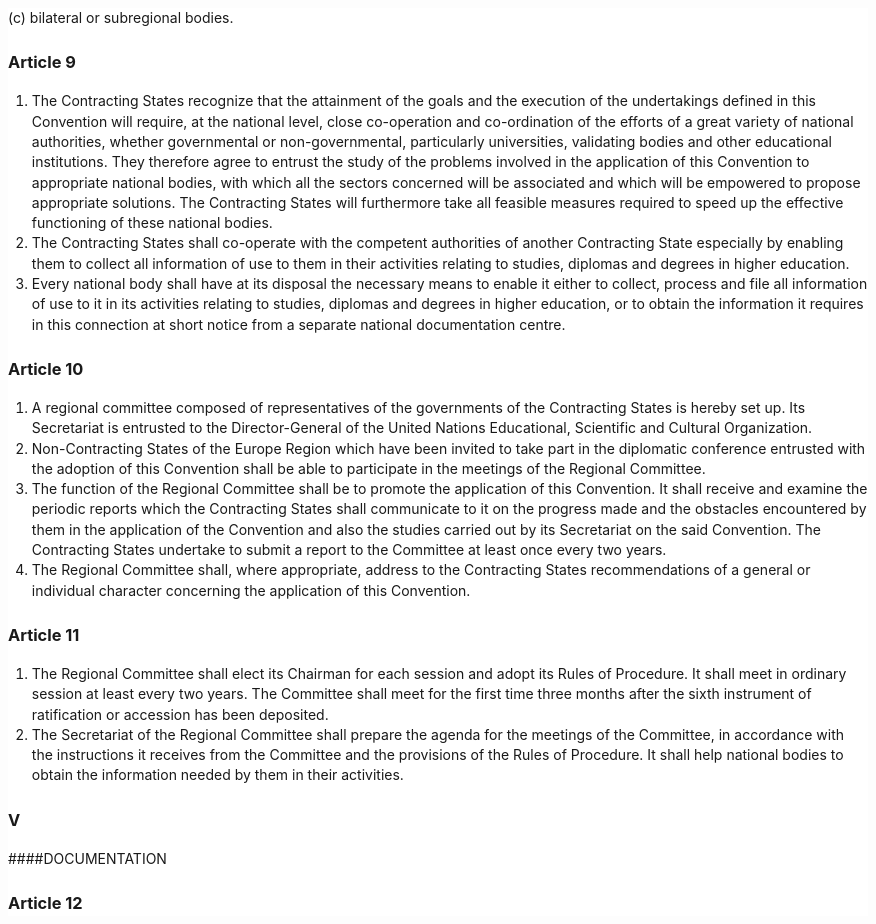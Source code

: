 (c) bilateral or subregional bodies.    

### Article  9  

1.  The Contracting States recognize that the attainment of the goals and the execution of the undertakings defined in this Convention will require, at the national level, close co-operation and co-ordination of the efforts of a great variety of national authorities, whether governmental or non-governmental, particularly universities, validating bodies and other educational institutions. They therefore agree to entrust the study of the problems involved in the application of this Convention to appropriate national bodies, with which all the sectors concerned will be associated and which will be empowered to propose appropriate solutions. The Contracting States will furthermore take all feasible measures required to speed up the effective functioning of these national bodies.   
2.  The Contracting States shall co-operate with the competent authorities of another Contracting State especially by enabling them to collect all information of use to them in their activities relating to studies, diplomas and degrees in higher education.   
3.  Every national body shall have at its disposal the necessary means to enable it either to collect, process and file all information of use to it in its activities relating to studies, diplomas and degrees in higher education, or to obtain the information it requires in this connection at short notice from a separate national documentation centre.   

### Article  10  

1.  A regional committee composed of representatives of the governments of the Contracting States is hereby set up. Its Secretariat is entrusted to the Director-General of the United Nations Educational, Scientific and Cultural Organization.   
2.  Non-Contracting States of the Europe Region which have been invited to take part in the diplomatic conference entrusted with the adoption of this Convention shall be able to participate in the meetings of the Regional Committee.   
3.  The function of the Regional Committee shall be to promote the application of this Convention. It shall receive and examine the periodic reports which the Contracting States shall communicate to it on the progress made and the obstacles encountered by them in the application of the Convention and also the studies carried out by its Secretariat on the said Convention. The Contracting States undertake to submit a report to the Committee at least once every two years.   
4.  The Regional Committee shall, where appropriate, address to the Contracting States recommendations of a general or individual character concerning the application of this Convention.   

### Article  11  

1.  The Regional Committee shall elect its Chairman for each session and adopt its Rules of Procedure. It shall meet in ordinary session at least every two years. The Committee shall meet for the first time three months after the sixth instrument of ratification or accession has been deposited.   
2.  The Secretariat of the Regional Committee shall prepare the agenda for the meetings of the Committee, in accordance with the instructions it receives from the Committee and the provisions of the Rules of Procedure. It shall help national bodies to obtain the information needed by them in their activities.   

### V  

####DOCUMENTATION

### Article  12  
